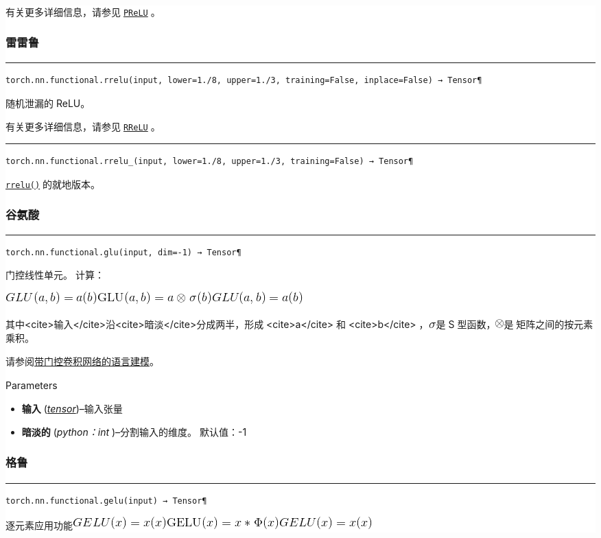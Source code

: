 有关更多详细信息，请参见 [`PReLU`](nn.html#torch.nn.PReLU "torch.nn.PReLU") 。

### 雷雷鲁

* * *

```
torch.nn.functional.rrelu(input, lower=1./8, upper=1./3, training=False, inplace=False) → Tensor¶
```

随机泄漏的 ReLU。

有关更多详细信息，请参见 [`RReLU`](nn.html#torch.nn.RReLU "torch.nn.RReLU") 。

* * *

```
torch.nn.functional.rrelu_(input, lower=1./8, upper=1./3, training=False) → Tensor¶
```

[`rrelu()`](#torch.nn.functional.rrelu "torch.nn.functional.rrelu") 的就地版本。

### 谷氨酸

* * *

```
torch.nn.functional.glu(input, dim=-1) → Tensor¶
```

门控线性单元。 计算：

![](img/e8e4e3a4b00296a186743567cde2c39f.jpg)

其中&lt;cite&gt;输入&lt;/cite&gt;沿&lt;cite&gt;暗淡&lt;/cite&gt;分成两半，形成 &lt;cite&gt;a&lt;/cite&gt; 和 &lt;cite&gt;b&lt;/cite&gt; ，![](img/cc84e998f72a1c5a0a5f736ba6a9ff34.jpg)是 S 型函数，![](img/5139611a7a90ead8f8878e5e1ac3ed07.jpg)是 矩阵之间的按元素乘积。

请参阅[带门控卷积网络的语言建模](https://arxiv.org/abs/1612.08083)。

Parameters

*   **输入** ([_tensor_](tensors.html#torch.Tensor "torch.Tensor"))–输入张量

*   **暗淡的** (_python：int_ )–分割输入的维度。 默认值：-1

### 格鲁

* * *

```
torch.nn.functional.gelu(input) → Tensor¶
```

逐元素应用功能![](img/b2a4d011bb8eef12f08ce74c1bd75efc.jpg)
